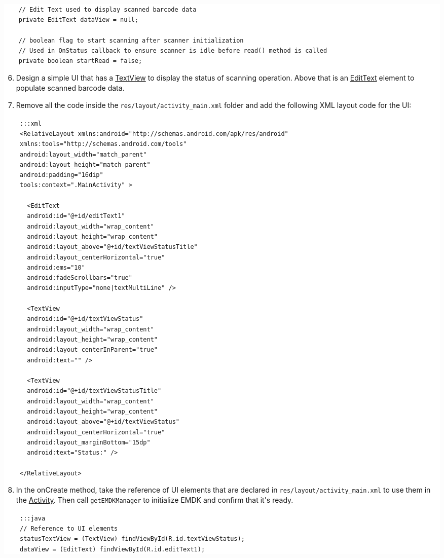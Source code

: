 		// Edit Text used to display scanned barcode data
		private EditText dataView = null;

		// boolean flag to start scanning after scanner initialization
		// Used in OnStatus callback to ensure scanner is idle before read() method is called 
		private boolean startRead = false;

6. Design a simple UI that has a [TextView](http://developer.android.com/reference/android/widget/TextView.html) to display the status of scanning operation. Above that is an [EditText](http://developer.android.com/reference/android/widget/EditText.html) element to populate scanned barcode data.

7. Remove all the code inside the `res/layout/activity_main.xml` folder and add the following XML layout code for the UI:

        :::xml
        <RelativeLayout xmlns:android="http://schemas.android.com/apk/res/android"
        xmlns:tools="http://schemas.android.com/tools"
        android:layout_width="match_parent"
        android:layout_height="match_parent"
        android:padding="16dip"
        tools:context=".MainActivity" >

          <EditText
          android:id="@+id/editText1"
          android:layout_width="wrap_content"
          android:layout_height="wrap_content"
          android:layout_above="@+id/textViewStatusTitle"
          android:layout_centerHorizontal="true"
          android:ems="10"
          android:fadeScrollbars="true"
          android:inputType="none|textMultiLine" />

          <TextView
          android:id="@+id/textViewStatus"
          android:layout_width="wrap_content"
          android:layout_height="wrap_content"
          android:layout_centerInParent="true"
          android:text="" />

          <TextView
          android:id="@+id/textViewStatusTitle"
          android:layout_width="wrap_content"
          android:layout_height="wrap_content"
          android:layout_above="@+id/textViewStatus"
          android:layout_centerHorizontal="true"
          android:layout_marginBottom="15dp"
          android:text="Status:" />

        </RelativeLayout>

8. In the onCreate method, take the reference of UI elements that are declared in `res/layout/activity_main.xml` to use them in the [Activity](http://developer.android.com/reference/android/app/Activity.html). Then call `getEMDKManager` to initialize EMDK and confirm that it's ready. 

        :::java
        // Reference to UI elements
		statusTextView = (TextView) findViewById(R.id.textViewStatus);
		dataView = (EditText) findViewById(R.id.editText1);
